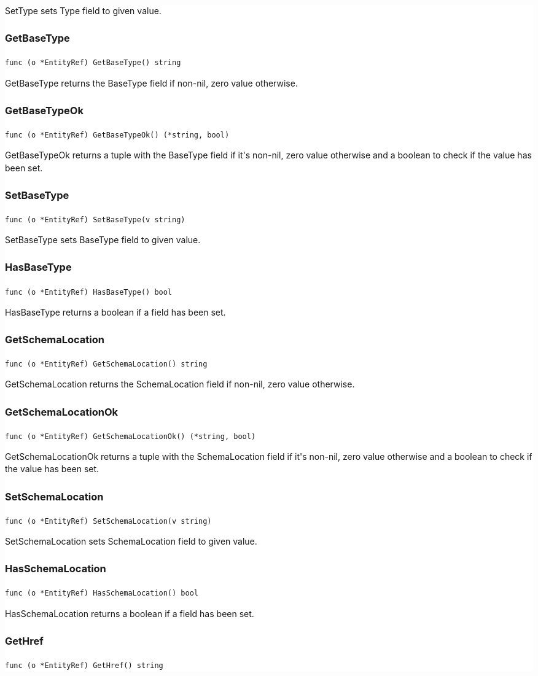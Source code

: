 SetType sets Type field to given value.


### GetBaseType

`func (o *EntityRef) GetBaseType() string`

GetBaseType returns the BaseType field if non-nil, zero value otherwise.

### GetBaseTypeOk

`func (o *EntityRef) GetBaseTypeOk() (*string, bool)`

GetBaseTypeOk returns a tuple with the BaseType field if it's non-nil, zero value otherwise
and a boolean to check if the value has been set.

### SetBaseType

`func (o *EntityRef) SetBaseType(v string)`

SetBaseType sets BaseType field to given value.

### HasBaseType

`func (o *EntityRef) HasBaseType() bool`

HasBaseType returns a boolean if a field has been set.

### GetSchemaLocation

`func (o *EntityRef) GetSchemaLocation() string`

GetSchemaLocation returns the SchemaLocation field if non-nil, zero value otherwise.

### GetSchemaLocationOk

`func (o *EntityRef) GetSchemaLocationOk() (*string, bool)`

GetSchemaLocationOk returns a tuple with the SchemaLocation field if it's non-nil, zero value otherwise
and a boolean to check if the value has been set.

### SetSchemaLocation

`func (o *EntityRef) SetSchemaLocation(v string)`

SetSchemaLocation sets SchemaLocation field to given value.

### HasSchemaLocation

`func (o *EntityRef) HasSchemaLocation() bool`

HasSchemaLocation returns a boolean if a field has been set.

### GetHref

`func (o *EntityRef) GetHref() string`
